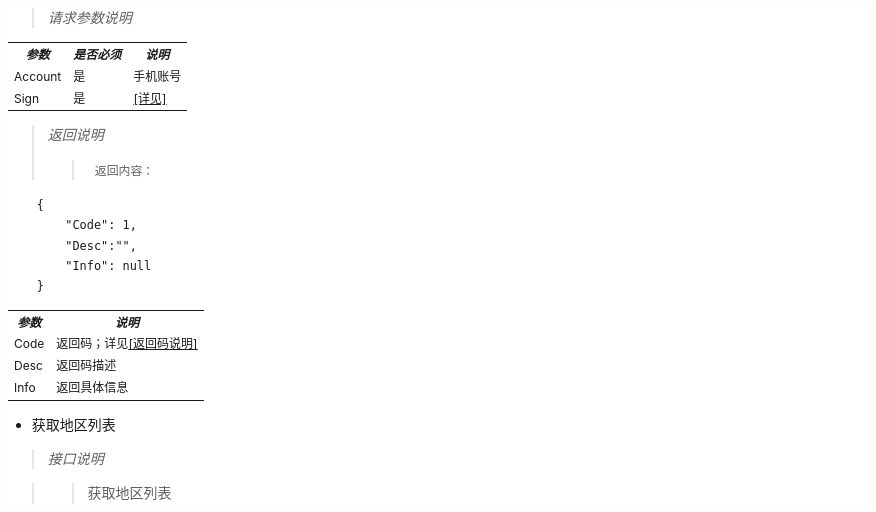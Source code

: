 
> *请求参数说明*
>>  
<table class="table table-striped table-condensed" style="font-size:12px;">
    <tr>
       <th><I>参数</I></th>
       <th><I>是否必须</I></th>
       <th><I>说明</I></th>
   </tr>
   <tr>
      <td>Account</td>
      <td>是</td>
      <td>手机账号</td>   
   </tr>
   <tr>
      <td>Sign</td>
      <td>是</td>
      <td><a href="#1.3">[详见]</a></td>  
   </tr>
</table>

 
> *返回说明*
>>  
>>		返回内容：		 
		{
			"Code": 1, 
			"Desc":"",
			"Info": null 
		}			
<table class="table table-striped table-condensed" style="font-size:12px;">
    <tr>
       <th><I>参数</I></th>
       <th><I>说明</I></th>
   </tr>
   <tr>
      <td>Code</td>
      <td>返回码；详见<a href="#retCode">[返回码说明]</a> </td>   
   </tr>
	<tr>
      <td>Desc</td>
      <td>返回码描述</td>  
   </tr>
   <tr>
      <td>Info</td>
      <td>返回具体信息</td>  
   </tr>
</table>

+ <span id ="2.2">获取地区列表</span>

> *接口说明*

>> 获取地区列表
